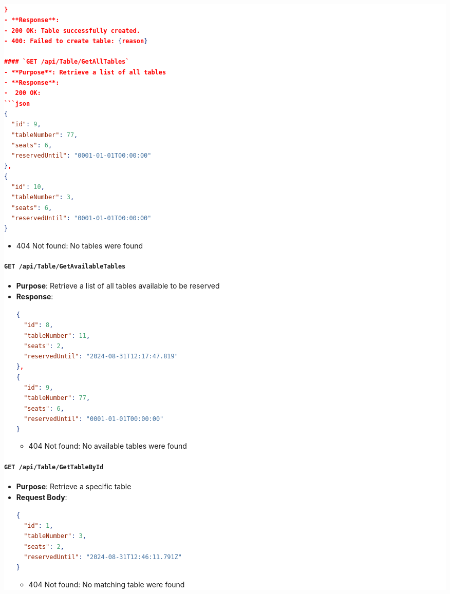   ```json
  }
- **Response**:
  - 200 OK: Table successfully created.
  - 400: Failed to create table: {reason}

#### `GET /api/Table/GetAllTables`
- **Purpose**: Retrieve a list of all tables
- **Response**:
  -  200 OK:
  ```json
  {
    "id": 9,
    "tableNumber": 77,
    "seats": 6,
    "reservedUntil": "0001-01-01T00:00:00"
  },
  {
    "id": 10,
    "tableNumber": 3,
    "seats": 6,
    "reservedUntil": "0001-01-01T00:00:00"
  }
   ```
  - 404 Not found: No tables were found

#### `GET /api/Table/GetAvailableTables`
- **Purpose**: Retrieve a list of all tables available to be reserved
- **Response**:
  ```json
  {
    "id": 8,
    "tableNumber": 11,
    "seats": 2,
    "reservedUntil": "2024-08-31T12:17:47.819"
  },
  {
    "id": 9,
    "tableNumber": 77,
    "seats": 6,
    "reservedUntil": "0001-01-01T00:00:00"
  }
  ```
  - 404 Not found: No available tables were found

 #### `GET /api/Table/GetTableById`
- **Purpose**: Retrieve a specific table
- **Request Body**:
  ```json
  {
    "id": 1,
    "tableNumber": 3,
    "seats": 2,
    "reservedUntil": "2024-08-31T12:46:11.791Z"
  }
  ```
  - 404 Not found: No matching table were found
